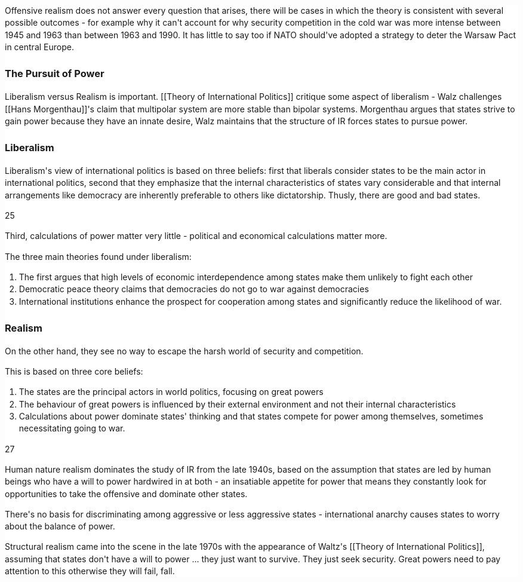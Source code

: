Offensive realism does not answer every question that arises, there will be cases in which the theory is consistent with several possible outcomes - for example why it can't account for why security competition in the cold war was more intense between 1945 and 1963 than between 1963 and 1990. It has little to say too if NATO should've adopted a strategy to deter the Warsaw Pact in central Europe.

### The Pursuit of Power

Liberalism versus Realism is important.
[[Theory of International Politics]] critique some aspect of liberalism - Walz challenges [[Hans Morgenthau]]'s claim that multipolar system are more stable than bipolar systems. Morgenthau argues that states strive to gain power because they have an innate desire, Walz maintains that the structure of IR forces states to pursue power.

### Liberalism

Liberalism's view of international politics is based on three beliefs: first that liberals consider states to be the main actor in international politics, second that they emphasize that the internal characteristics of states vary considerable and that internal arrangements like democracy are inherently preferable to others like dictatorship. Thusly, there are good and bad states.

25

Third, calculations of power matter very little - political and economical calculations matter more.

The three main theories found under liberalism:
1. The first argues that high levels of economic interdependence among states make them unlikely to fight each other
2. Democratic peace theory claims that democracies do not go to war against democracies
3. International institutions enhance the prospect for cooperation among states and significantly reduce the likelihood of war.

### Realism

On the other hand, they see no way to escape the harsh world of security and competition.

This is based on three core beliefs:

1. The states are the principal actors in world politics, focusing on great powers
2. The behaviour of great powers is influenced by their external environment and not their internal characteristics
3. Calculations about power dominate states' thinking and that states compete for power among themselves, sometimes necessitating going to war.

27

Human nature realism dominates the study of IR from the late 1940s, based on the assumption that states are led by human beings who have a will to power hardwired in at both - an insatiable appetite for power that means they constantly look for opportunities to take the offensive and dominate other states.

There's no basis for discriminating among aggressive or less aggressive states - international anarchy causes states to worry about the balance of power.

Structural realism came into the scene in the late 1970s with the appearance of Waltz's [[Theory of International Politics]], assuming that states don't have a will to power ... they just want to survive. They just seek security. Great powers need to pay attention to this otherwise they will fail, fall.
